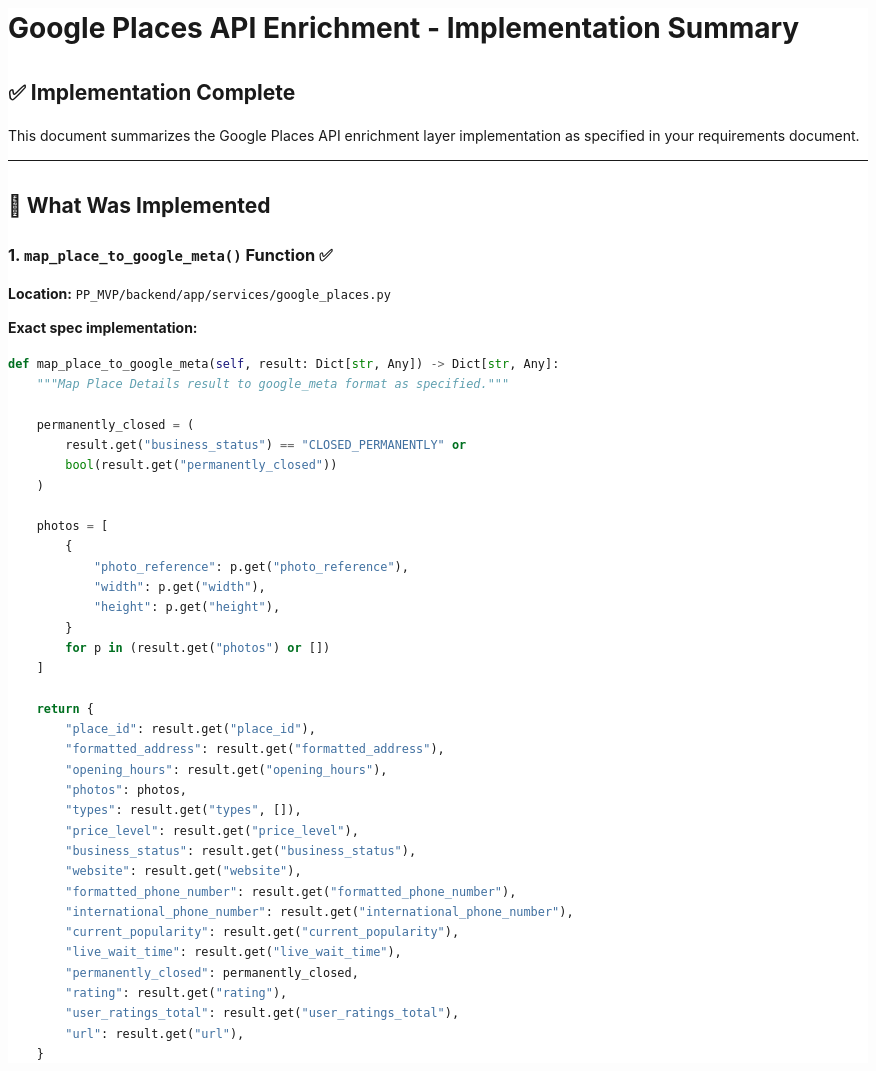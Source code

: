 # Google Places API Enrichment - Implementation Summary

## ✅ Implementation Complete

This document summarizes the Google Places API enrichment layer implementation as specified in your requirements document.

---

## 🎯 What Was Implemented

### 1. **`map_place_to_google_meta()` Function** ✅

**Location:** `PP_MVP/backend/app/services/google_places.py`

**Exact spec implementation:**

```python
def map_place_to_google_meta(self, result: Dict[str, Any]) -> Dict[str, Any]:
    """Map Place Details result to google_meta format as specified."""
    
    permanently_closed = (
        result.get("business_status") == "CLOSED_PERMANENTLY" or
        bool(result.get("permanently_closed"))
    )
    
    photos = [
        {
            "photo_reference": p.get("photo_reference"),
            "width": p.get("width"),
            "height": p.get("height"),
        }
        for p in (result.get("photos") or [])
    ]
    
    return {
        "place_id": result.get("place_id"),
        "formatted_address": result.get("formatted_address"),
        "opening_hours": result.get("opening_hours"),
        "photos": photos,
        "types": result.get("types", []),
        "price_level": result.get("price_level"),
        "business_status": result.get("business_status"),
        "website": result.get("website"),
        "formatted_phone_number": result.get("formatted_phone_number"),
        "international_phone_number": result.get("international_phone_number"),
        "current_popularity": result.get("current_popularity"),
        "live_wait_time": result.get("live_wait_time"),
        "permanently_closed": permanently_closed,
        "rating": result.get("rating"),
        "user_ratings_total": result.get("user_ratings_total"),
        "url": result.get("url"),
    }
```
